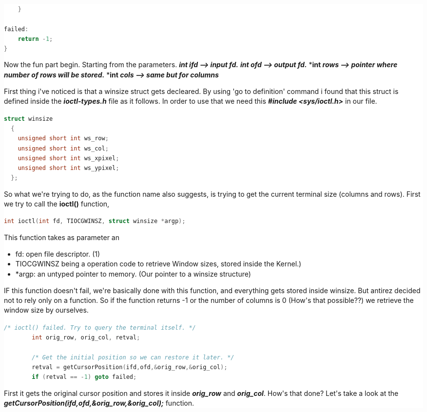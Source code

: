 ```c
    }

failed:
    return -1;
}
```
Now the fun part begin.
Starting from the parameters.
***int ifd --> input fd.*** 
***int ofd --> output fd.***
***int *rows --> pointer where number of rows will be stored.***
***int *cols --> same but for columns***

First thing i've noticed is that a winsize struct gets decleared.
By using 'go to definition' command i found that this struct is defined inside the ***ioctl-types.h*** file as it follows.
In order to use that we need this ***#include <sys/ioctl.h>*** in our file.

```c
struct winsize
  {
    unsigned short int ws_row;
    unsigned short int ws_col;
    unsigned short int ws_xpixel;
    unsigned short int ws_ypixel;
  };

```
So what we're trying to do, as the function name also suggests, is trying to get the current terminal size (columns and rows).
First we try to call the **ioctl()** function, 
```c
int ioctl(int fd, TIOCGWINSZ, struct winsize *argp);
```
This function takes as parameter an
+ fd: open file descriptor. (1)
+ TIOCGWINSZ being a operation code to retrieve Window sizes, stored inside the Kernel.)
+ *argp: an untyped pointer to memory. (Our pointer to a winsize structure) 

IF this function doesn't fail, we're basically done with this function, and everything gets stored inside winsize.
But antirez decided not to rely only on a function.
So if the function returns -1 or the number of columns is 0 (How's that possible??) we retrieve the window size by ourselves.

```c
/* ioctl() failed. Try to query the terminal itself. */
        int orig_row, orig_col, retval;

        /* Get the initial position so we can restore it later. */
        retval = getCursorPosition(ifd,ofd,&orig_row,&orig_col);
        if (retval == -1) goto failed;

```
First it gets the original cursor position and stores it inside ***orig_row*** and ***orig_col***.
How's that done?
Let's take a look at the ***getCursorPosition(ifd,ofd,&orig_row,&orig_col);*** function.
